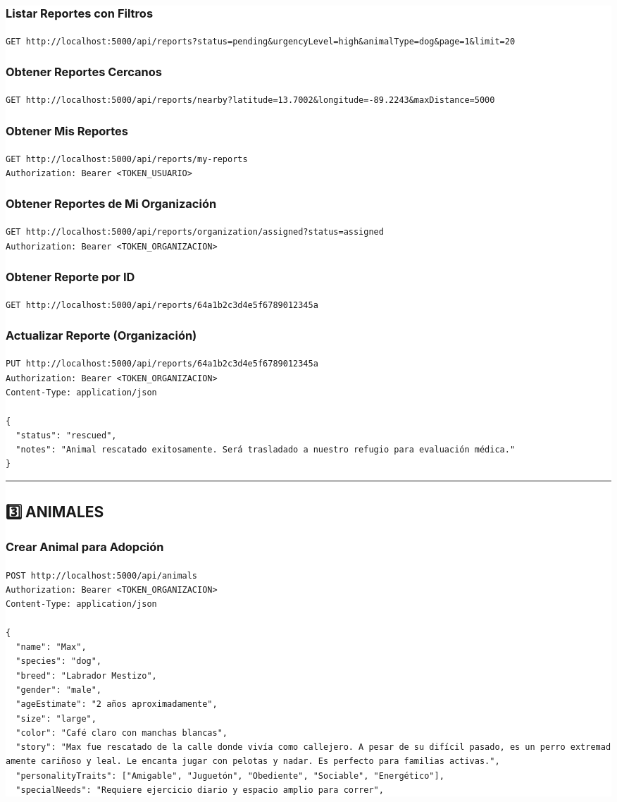 ### Listar Reportes con Filtros
```http
GET http://localhost:5000/api/reports?status=pending&urgencyLevel=high&animalType=dog&page=1&limit=20
```

### Obtener Reportes Cercanos
```http
GET http://localhost:5000/api/reports/nearby?latitude=13.7002&longitude=-89.2243&maxDistance=5000
```

### Obtener Mis Reportes
```http
GET http://localhost:5000/api/reports/my-reports
Authorization: Bearer <TOKEN_USUARIO>
```

### Obtener Reportes de Mi Organización
```http
GET http://localhost:5000/api/reports/organization/assigned?status=assigned
Authorization: Bearer <TOKEN_ORGANIZACION>
```

### Obtener Reporte por ID
```http
GET http://localhost:5000/api/reports/64a1b2c3d4e5f6789012345a
```

### Actualizar Reporte (Organización)
```http
PUT http://localhost:5000/api/reports/64a1b2c3d4e5f6789012345a
Authorization: Bearer <TOKEN_ORGANIZACION>
Content-Type: application/json

{
  "status": "rescued",
  "notes": "Animal rescatado exitosamente. Será trasladado a nuestro refugio para evaluación médica."
}
```

---

## 3️⃣ ANIMALES

### Crear Animal para Adopción
```http
POST http://localhost:5000/api/animals
Authorization: Bearer <TOKEN_ORGANIZACION>
Content-Type: application/json

{
  "name": "Max",
  "species": "dog",
  "breed": "Labrador Mestizo",
  "gender": "male",
  "ageEstimate": "2 años aproximadamente",
  "size": "large",
  "color": "Café claro con manchas blancas",
  "story": "Max fue rescatado de la calle donde vivía como callejero. A pesar de su difícil pasado, es un perro extremadamente cariñoso y leal. Le encanta jugar con pelotas y nadar. Es perfecto para familias activas.",
  "personalityTraits": ["Amigable", "Juguetón", "Obediente", "Sociable", "Energético"],
  "specialNeeds": "Requiere ejercicio diario y espacio amplio para correr",
```